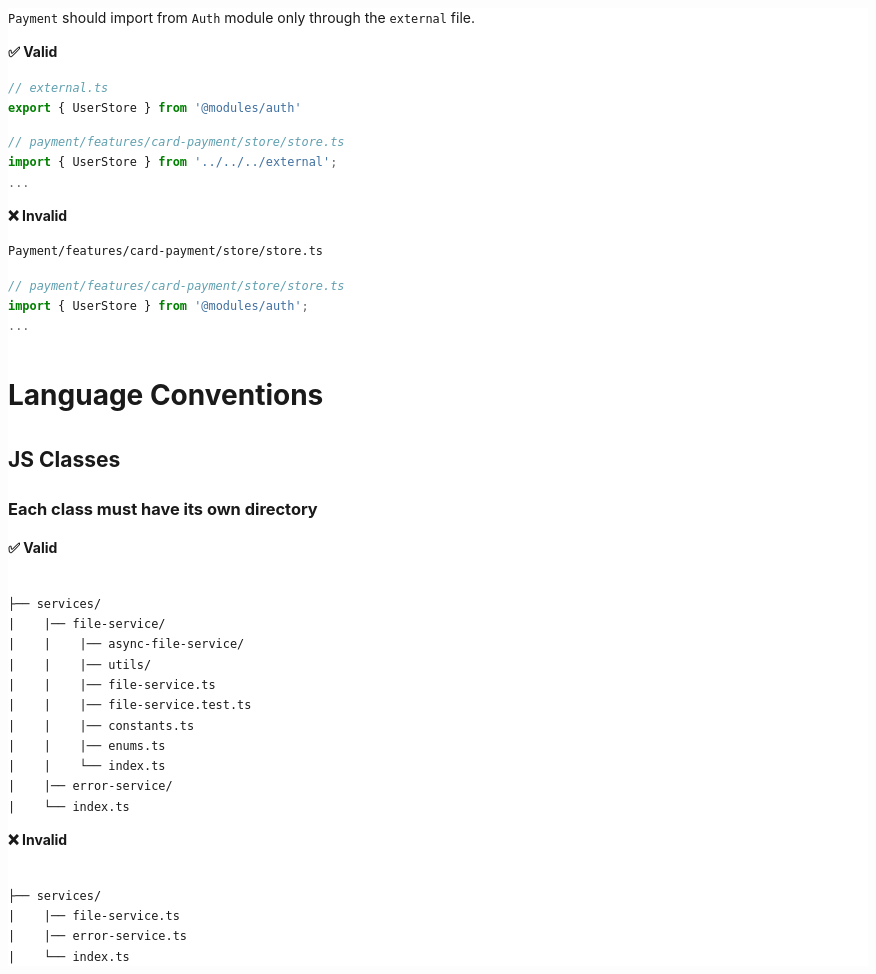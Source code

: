`Payment` should import from `Auth` module only through the `external` file.

**✅ Valid**

```ts
// external.ts
export { UserStore } from '@modules/auth'
```

```ts
// payment/features/card-payment/store/store.ts
import { UserStore } from '../../../external';
...
```

**❌ Invalid**

`Payment/features/card-payment/store/store.ts`

```ts
// payment/features/card-payment/store/store.ts
import { UserStore } from '@modules/auth';
...
```

# Language Conventions

## JS Classes

### Each class must have its own directory

**✅ Valid**

```

├── services/
|    |── file-service/
|    |    |── async-file-service/
|    |    |── utils/
|    |    |── file-service.ts
|    |    |── file-service.test.ts
|    |    |── constants.ts
|    |    |── enums.ts
|    |    └── index.ts
|    |── error-service/
|    └── index.ts

```

**❌ Invalid**

```

├── services/
|    |── file-service.ts
|    |── error-service.ts
|    └── index.ts

```
